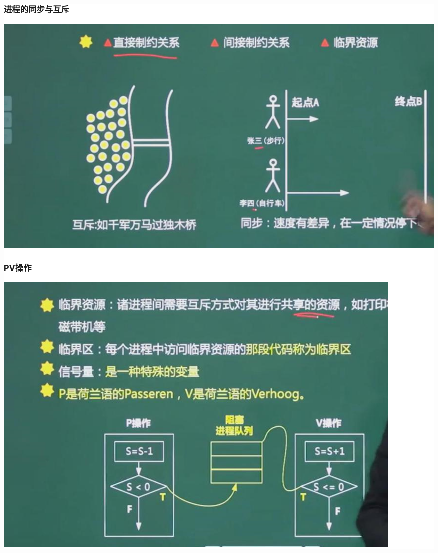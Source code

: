 ### 进程的同步与互斥

![1621603364156](软考.assets/1621603364156.png)

### PV操作

![1621603387081](软考.assets/1621603387081.png)
